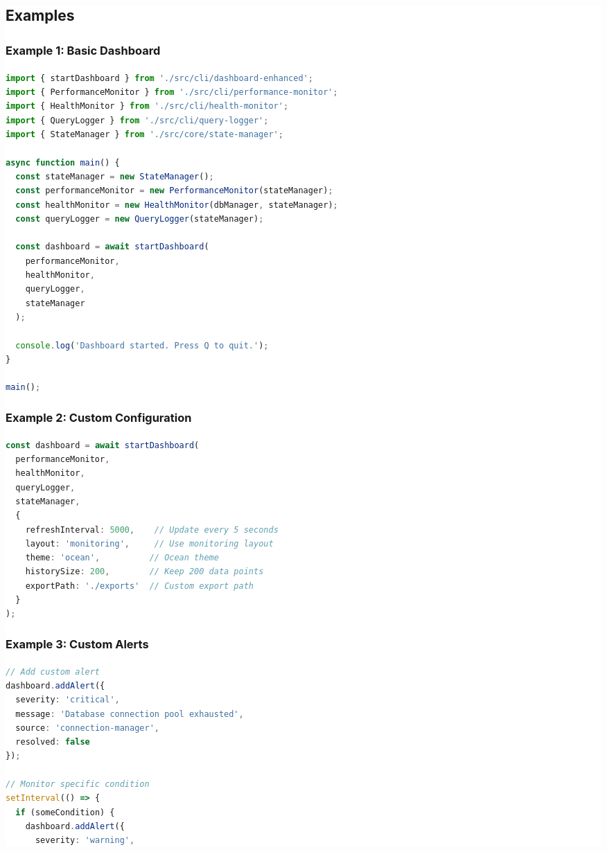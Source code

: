 ## Examples

### Example 1: Basic Dashboard

```typescript
import { startDashboard } from './src/cli/dashboard-enhanced';
import { PerformanceMonitor } from './src/cli/performance-monitor';
import { HealthMonitor } from './src/cli/health-monitor';
import { QueryLogger } from './src/cli/query-logger';
import { StateManager } from './src/core/state-manager';

async function main() {
  const stateManager = new StateManager();
  const performanceMonitor = new PerformanceMonitor(stateManager);
  const healthMonitor = new HealthMonitor(dbManager, stateManager);
  const queryLogger = new QueryLogger(stateManager);

  const dashboard = await startDashboard(
    performanceMonitor,
    healthMonitor,
    queryLogger,
    stateManager
  );

  console.log('Dashboard started. Press Q to quit.');
}

main();
```

### Example 2: Custom Configuration

```typescript
const dashboard = await startDashboard(
  performanceMonitor,
  healthMonitor,
  queryLogger,
  stateManager,
  {
    refreshInterval: 5000,    // Update every 5 seconds
    layout: 'monitoring',     // Use monitoring layout
    theme: 'ocean',          // Ocean theme
    historySize: 200,        // Keep 200 data points
    exportPath: './exports'  // Custom export path
  }
);
```

### Example 3: Custom Alerts

```typescript
// Add custom alert
dashboard.addAlert({
  severity: 'critical',
  message: 'Database connection pool exhausted',
  source: 'connection-manager',
  resolved: false
});

// Monitor specific condition
setInterval(() => {
  if (someCondition) {
    dashboard.addAlert({
      severity: 'warning',
```